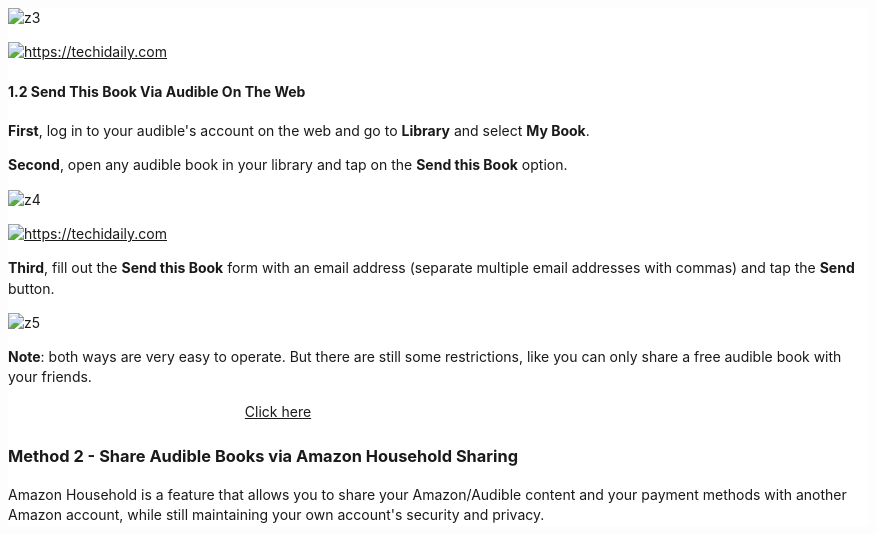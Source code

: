 ![z3](http://www.epubor.com/images/uppic/z3.jpg)


<a href="https://ephamedtechinc.pxf.io/c/5597632/2137229/26400" target="_top" id="2137229">
  <img src="//a.impactradius-go.com/display-ad/26400-2137229" border="0" alt="https://techidaily.com" width="728" height="90"/>
</a>
<img height="0" width="0" src="https://ephamedtechinc.pxf.io/i/5597632/2137229/26400" style="position:absolute;visibility:hidden;" border="0" />

#### 1.2 Send This Book Via Audible On The Web

**First**, log in to your audible's account on the web and go to **Library** and select **My Book**. 

**Second**, open any audible book in your library and tap on the **Send this Book** option. 

![z4](http://www.epubor.com/images/uppic/z4.jpg)


<a href="https://review-au.sjv.io/c/5597632/2098705/14409" target="_top" id="2098705">
  <img src="//a.impactradius-go.com/display-ad/14409-2098705" border="0" alt="https://techidaily.com" width="250" height="90"/>
</a>
<img height="0" width="0" src="https://review-au.sjv.io/i/5597632/2098705/14409" style="position:absolute;visibility:hidden;" border="0" />

**Third**, fill out the **Send this Book** form with an email address (separate multiple email addresses with commas) and tap the **Send** button. 

![z5](http://www.epubor.com/images/uppic/z5.jpg)

**Note**: both ways are very easy to operate. But there are still some restrictions, like you can only share a free audible book with your friends.


<span id="1424528">
					<video width="864" height="1536" style="cursor:pointer"
           poster="//a.impactradius-go.com/display-clicktoplayimage/1424528.png"
           onclick="if(!this.playClicked){this.play();this.setAttribute('controls',true);this.playClicked=true;}">
	   <source src="//a.impactradius-go.com/display-ad/16446-1424528">
	   <img src="//a.impactradius-go.com/display-clicktoplayimage/1424528.png" style="border: none; height: 100%; width: 100%; object-fit: contain">
	</video>
	<div style="width:540px;text-align:center"><a href="javascript:window.open(decodeURIComponent('https%3A%2F%2Flaganoo.pxf.io%2Fc%2F5597632%2F1424528%2F16446'), '_blank');void(0);">Click here</a></div>
</span>
<img height="0" width="0" src="https://imp.pxf.io/i/5597632/1424528/16446" style="position:absolute;visibility:hidden;" border="0" />

### Method 2 - Share Audible Books via Amazon Household Sharing

Amazon Household is a feature that allows you to share your Amazon/Audible content and your payment methods with another Amazon account, while still maintaining your own account's security and privacy.
